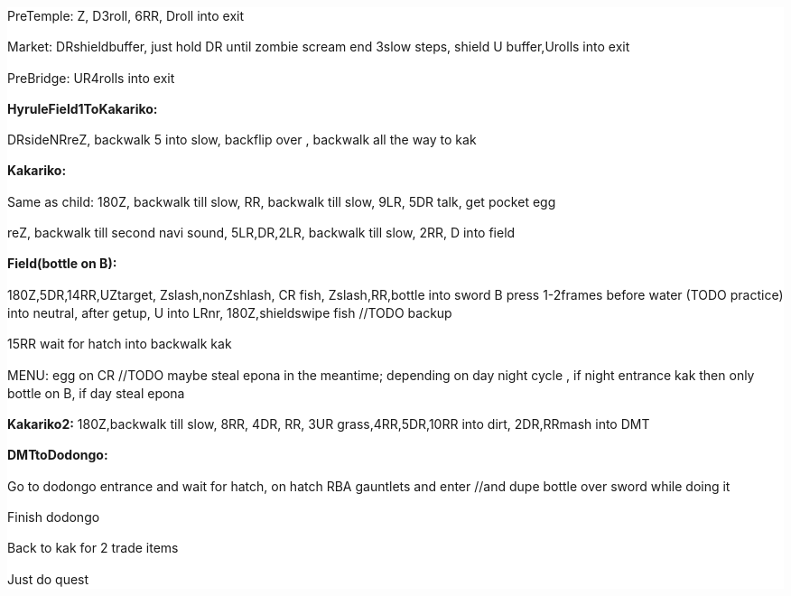 PreTemple: Z, D3roll, 6RR, Droll into exit

Market: DRshieldbuffer, just hold DR until zombie scream end 3slow
steps, shield U buffer,Urolls into exit

PreBridge: UR4rolls into exit

**HyruleField1ToKakariko:**

DRsideNRreZ, backwalk 5 into slow, backflip over , backwalk all the way
to kak

**Kakariko:**

Same as child: 180Z, backwalk till slow, RR, backwalk till slow, 9LR,
5DR talk, get pocket egg

reZ, backwalk till second navi sound, 5LR,DR,2LR, backwalk till slow,
2RR, D into field

**Field(bottle on B):**

180Z,5DR,14RR,UZtarget, Zslash,nonZshlash, CR fish, Zslash,RR,bottle
into sword B press 1-2frames before water (TODO practice) into neutral,
after getup, U into LRnr, 180Z,shieldswipe fish //TODO backup

15RR wait for hatch into backwalk kak

MENU: egg on CR //TODO maybe steal epona in the meantime; depending on
day night cycle , if night entrance kak then only bottle on B, if day
steal epona

**Kakariko2:** 180Z,backwalk till slow, 8RR, 4DR, RR, 3UR
grass,4RR,5DR,10RR into dirt, 2DR,RRmash into DMT

**DMTtoDodongo:**

Go to dodongo entrance and wait for hatch, on hatch RBA gauntlets and
enter //and dupe bottle over sword while doing it

Finish dodongo

Back to kak for 2 trade items

Just do quest
